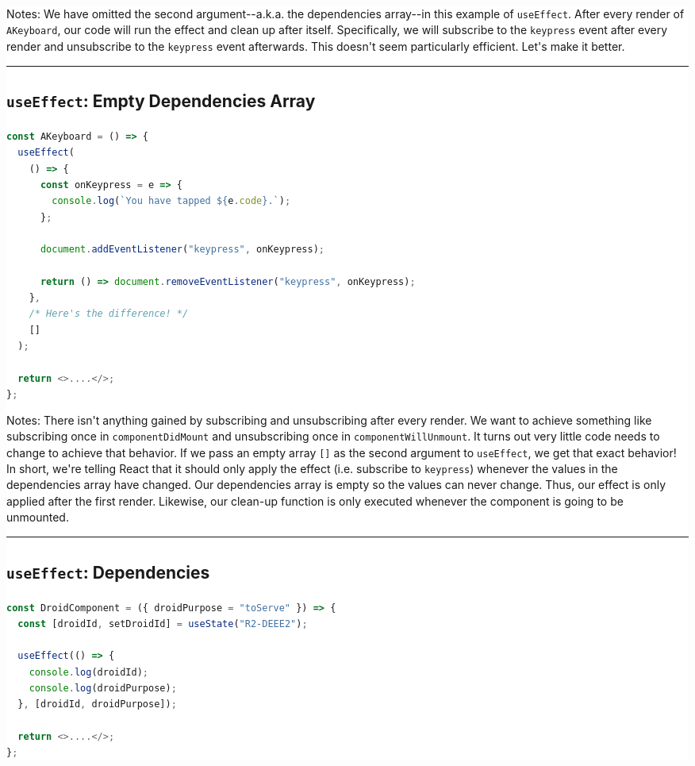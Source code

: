 Notes: We have omitted the second argument--a.k.a. the dependencies array--in this example of `useEffect`. After every render of `AKeyboard`, our code will run the effect and clean up after itself. Specifically, we will subscribe to the `keypress` event after every render and unsubscribe to the `keypress` event afterwards. This doesn't seem particularly efficient. Let's make it better.

---

## `useEffect`: Empty Dependencies Array

```javascript
const AKeyboard = () => {
  useEffect(
    () => {
      const onKeypress = e => {
        console.log(`You have tapped ${e.code}.`);
      };

      document.addEventListener("keypress", onKeypress);

      return () => document.removeEventListener("keypress", onKeypress);
    },
    /* Here's the difference! */
    []
  );

  return <>....</>;
};
```

Notes: There isn't anything gained by subscribing and unsubscribing after every render. We want to achieve something like subscribing once in `componentDidMount` and unsubscribing once in `componentWillUnmount`. It turns out very little code needs to change to achieve that behavior. If we pass an empty array `[]` as the second argument to `useEffect`, we get that exact behavior! In short, we're telling React that it should only apply the effect (i.e. subscribe to `keypress`) whenever the values in the dependencies array have changed. Our dependencies array is empty so the values can never change. Thus, our effect is only applied after the first render. Likewise, our clean-up function is only executed whenever the component is going to be unmounted.

---

## `useEffect`: Dependencies

```javascript
const DroidComponent = ({ droidPurpose = "toServe" }) => {
  const [droidId, setDroidId] = useState("R2-DEEE2");

  useEffect(() => {
    console.log(droidId);
    console.log(droidPurpose);
  }, [droidId, droidPurpose]);

  return <>....</>;
};
```
